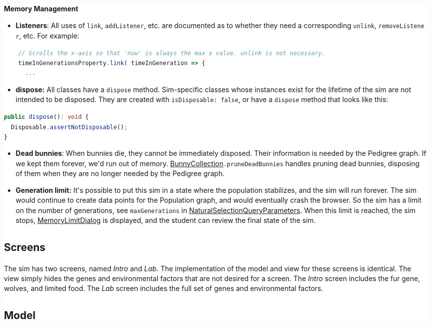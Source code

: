**Memory Management**

* **Listeners**: All uses of `link`, `addListener`, etc. are documented as to whether they need a
  corresponding `unlink`, `removeListener`, etc. For example:

```js
    // Scrolls the x-axis so that 'now' is always the max x value. unlink is not necessary.
    timeInGenerationsProperty.link( timeInGeneration => {
      ...
```

* **dispose:** All classes have a `dispose` method. Sim-specific classes whose instances exist for the lifetime of the
  sim are not intended to be disposed. They are created with `isDisposable: false`, or have a `dispose` method that
  looks like this:

```ts
public dispose(): void {
  Disposable.assertNotDisposable();
}
```

* **Dead bunnies**: When bunnies die, they cannot be immediately disposed. Their information is needed by the Pedigree
  graph. If we kept them forever, we'd run out of
  memory. [BunnyCollection](https://github.com/phetsims/natural-selection/blob/main/js/common/model/BunnyCollection.ts)`.pruneDeadBunnies`
  handles pruning dead bunnies, disposing of them when they are no longer needed by the Pedigree graph.

* **Generation limit:** It's possible to put this sim in a state where the population stabilizes, and the sim will run
  forever. The sim would continue to create data points for the Population graph, and would eventually crash the
  browser. So the sim has a limit on the number of generations, see `maxGenerations`
  in [NaturalSelectionQueryParameters](https://github.com/phetsims/natural-selection/blob/main/js/common/NaturalSelectionQueryParameters.ts).
  When this limit is reached, the sim
  stops, [MemoryLimitDialog](https://github.com/phetsims/natural-selection/blob/main/js/common/view/MemoryLimitDialog.ts)
  is displayed, and the student can review the final state of the sim.

## Screens

The sim has two screens, named _Intro_ and _Lab_. The implementation of the model and view for these screens is
identical. The view simply hides the genes and environmental factors that are not desired for a screen. The _Intro_
screen includes the fur gene, wolves, and limited food. The _Lab_ screen includes the full set of genes and
environmental factors.

## Model
